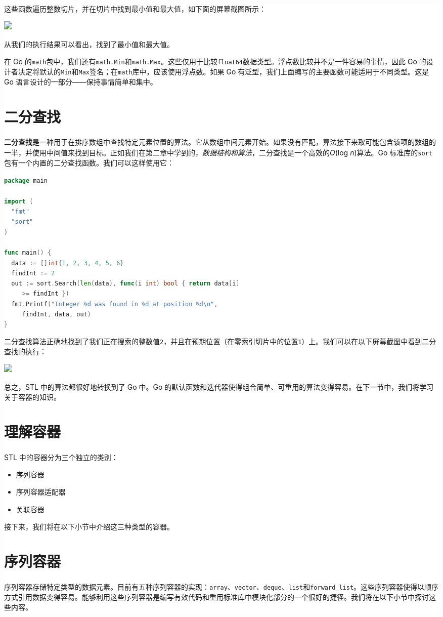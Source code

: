 这些函数遍历整数切片，并在切片中找到最小值和最大值，如下面的屏幕截图所示：

![](https://github.com/OpenDocCN/freelearn-golang-zh/raw/master/docs/hsn-hiperf-go/img/7ef9856d-ff05-4ca0-aaf3-d8aa36112563.png)

从我们的执行结果可以看出，找到了最小值和最大值。

在 Go 的`math`包中，我们还有`math.Min`和`math.Max`。这些仅用于比较`float64`数据类型。浮点数比较并不是一件容易的事情，因此 Go 的设计者决定将默认的`Min`和`Max`签名；在`math`库中，应该使用浮点数。如果 Go 有泛型，我们上面编写的主要函数可能适用于不同类型。这是 Go 语言设计的一部分——保持事情简单和集中。

# 二分查找

**二分查找**是一种用于在排序数组中查找特定元素位置的算法。它从数组中间元素开始。如果没有匹配，算法接下来取可能包含该项的数组的一半，并使用中间值来找到目标。正如我们在第二章中学到的，*数据结构和算法*，二分查找是一个高效的*O*(log *n*)算法。Go 标准库的`sort`包有一个内置的二分查找函数。我们可以这样使用它：

```go
package main

import (
  "fmt"
  "sort"
)

func main() {
  data := []int{1, 2, 3, 4, 5, 6}
  findInt := 2
  out := sort.Search(len(data), func(i int) bool { return data[i]
     >= findInt })
  fmt.Printf("Integer %d was found in %d at position %d\n",
     findInt, data, out)
}
```

二分查找算法正确地找到了我们正在搜索的整数值`2`，并且在预期位置（在零索引切片中的位置`1`）上。我们可以在以下屏幕截图中看到二分查找的执行：

![](https://github.com/OpenDocCN/freelearn-golang-zh/raw/master/docs/hsn-hiperf-go/img/deb1ce15-a3ba-4e03-957f-7c347ea83fa7.png)

总之，STL 中的算法都很好地转换到了 Go 中。Go 的默认函数和迭代器使得组合简单、可重用的算法变得容易。在下一节中，我们将学习关于容器的知识。

# 理解容器

STL 中的容器分为三个独立的类别：

+   序列容器

+   序列容器适配器

+   关联容器

接下来，我们将在以下小节中介绍这三种类型的容器。

# 序列容器

序列容器存储特定类型的数据元素。目前有五种序列容器的实现：`array`、`vector`、`deque`、`list`和`forward_list`。这些序列容器使得以顺序方式引用数据变得容易。能够利用这些序列容器是编写有效代码和重用标准库中模块化部分的一个很好的捷径。我们将在以下小节中探讨这些内容。
